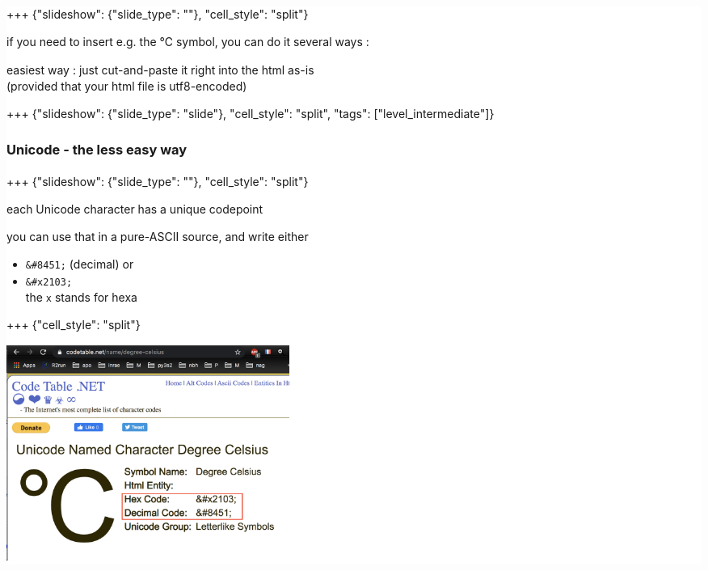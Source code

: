 +++ {"slideshow": {"slide_type": ""}, "cell_style": "split"}

if you need to insert e.g. the ℃
symbol, you can do it several ways :

easiest way : just cut-and-paste it right into the html as-is  
(provided that your html file is utf8-encoded)

+++ {"slideshow": {"slide_type": "slide"}, "cell_style": "split", "tags": ["level_intermediate"]}

### Unicode - the less easy way

+++ {"slideshow": {"slide_type": ""}, "cell_style": "split"}

each Unicode character has a unique codepoint

you can use that in a pure-ASCII source, and  write either

* `&#8451;` (decimal) or
* `&#x2103;`  
  the `x` stands for hexa

+++ {"cell_style": "split"}

<img src="../media/unicode-celsius.png" width="350px">
